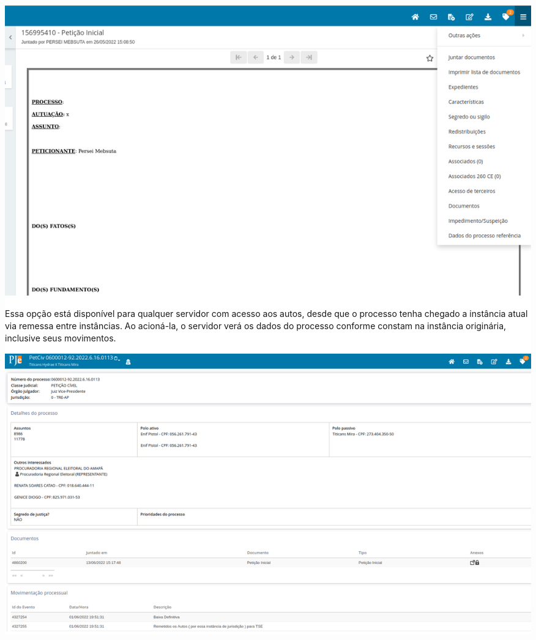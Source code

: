 ![Dados do processo referência](img/referencia1.png)

Essa opção está disponível para qualquer servidor com acesso aos autos, desde que o processo tenha chegado a instância atual via remessa entre instâncias. Ao acioná-la, o servidor verá os dados do processo conforme constam na instância originária, inclusive seus movimentos.

![Dados do processo referência](img/referencia2.png)

